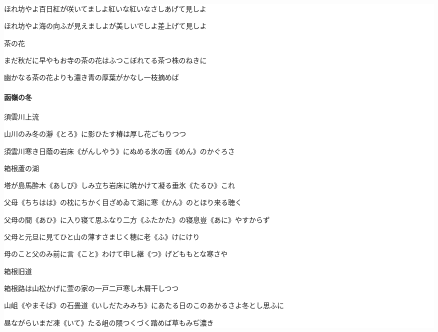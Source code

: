 ほれ坊やよ百日紅が咲いてましよ紅いな紅いなさしあげて見しよ



ほれ坊やよ海の向ふが見えましよが美しいでしよ差上げて見しよ



茶の花



まだ秋だに早やもお寺の茶の花はふつこぼれてる茶つ株のねきに



幽かなる茶の花よりも濃き青の厚葉がかなし一枝摘めば



#### 函嶺の冬




須雲川上流



山川のみ冬の瀞《とろ》に影ひたす椿は厚し花ごもりつつ



須雲川寒き日蔭の岩床《がんしやう》にぬめる氷の面《めん》のかぐろさ



箱根蘆の湖



塔が島馬酔木《あしび》しみ立ち岩床に暁かけて凝る垂氷《たるひ》これ



父母《ちちはは》の枕にちかく目ざめゐて湖に寒《かん》のとほり来る聴く



父母の間《あひ》に入り寝て思ふなり二方《ふたかた》の寝息豈《あに》やすからず



父母と元旦に見てひと山の薄すさまじく穂に老《ふ》けにけり



母のこと父のみ前に言《こと》わけて申し継《つ》げどももとな寒さや



箱根旧道



箱根路は山松かげに萱の家の一戸二戸寒し木屑干しつつ



山岨《やまそば》の石畳道《いしだたみみち》にあたる日のこのあかるさよ冬とし思ふに



昼ながらいまだ凍《いて》たる岨の隈つくづく踏めば草もみぢ濃き


